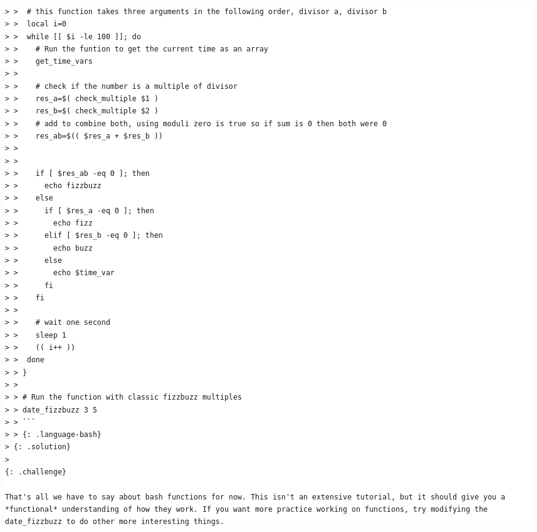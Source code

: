 ```
> >  # this function takes three arguments in the following order, divisor a, divisor b
> >  local i=0
> >  while [[ $i -le 100 ]]; do
> >    # Run the funtion to get the current time as an array
> >    get_time_vars
> >
> >    # check if the number is a multiple of divisor
> >    res_a=$( check_multiple $1 )
> >    res_b=$( check_multiple $2 )
> >    # add to combine both, using moduli zero is true so if sum is 0 then both were 0
> >    res_ab=$(( $res_a + $res_b ))
> >
> >
> >    if [ $res_ab -eq 0 ]; then
> >      echo fizzbuzz
> >    else
> >      if [ $res_a -eq 0 ]; then
> >        echo fizz
> >      elif [ $res_b -eq 0 ]; then
> >        echo buzz
> >      else
> >        echo $time_var
> >      fi
> >    fi
> >
> >    # wait one second
> >    sleep 1
> >    (( i++ ))
> >  done
> > }
> >
> > # Run the function with classic fizzbuzz multiples
> > date_fizzbuzz 3 5
> > ```
> > {: .language-bash}
> {: .solution}
>
{: .challenge}

That's all we have to say about bash functions for now. This isn't an extensive tutorial, but it should give you a
*functional* understanding of how they work. If you want more practice working on functions, try modifying the
date_fizzbuzz to do other more interesting things.
